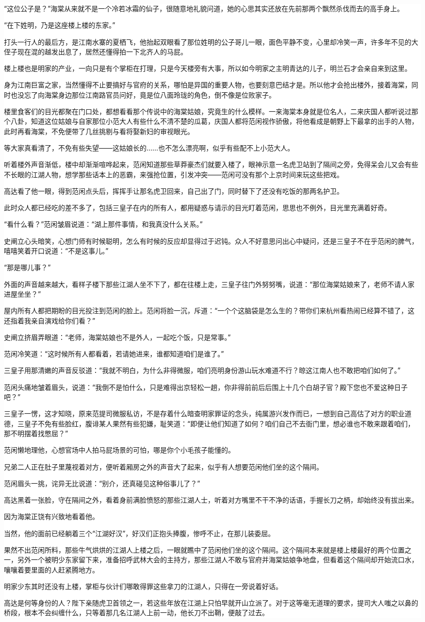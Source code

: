 “这位公子是？”海棠从来就不是一个冷若冰霜的仙子，很随意地礼貌问道，她的心思其实还放在先前那两个飘然杀伐而去的高手身上。

“在下姓明，乃是这座楼上楼的东家。”

打头一行人的最后方，是江南水寨的夏栖飞，他抬起双眼看了那位姓明的公子哥儿一眼，面色平静不变，心里却冷笑一声，许多年不见的大侄子现在混的越发出息了，居然还懂得拍一下北齐人的马屁。

楼上楼也是明家的产业，一向只是有个掌柜在打理，只是今天楼旁有大事，所以如今明家之主明青达的儿子，明兰石才会亲自来到这里。

身为江南巨富之家，当然懂得不止要搞好与官府的关系，哪怕是异国的重要人物，也要刻意巴结才是。所以他才会抢出楼外，接着海棠，同时也没忘了向海棠身边那位江南路官员问好，竟是位八面玲珑的角色，倒不像是位败家子。

楼里食客们的目光都聚在门口处，都想看看那个传说中的海棠姑娘，究竟生的什么模样。一来海棠本身就是位名人，二来庆国人都听说过那个八卦，知道这位姑娘与自家那位小范大人有些什么不清不楚的瓜葛，庆国人都将范闲视作骄傲，将他看成是朝野上下最拿的出手的人物，此时再看海棠，不免便带了几丝挑剔与看将娶新妇的审视眼光。

等大家真看清了，不免有些失望——这姑娘长的……也不怎么漂亮啊，似乎有些配不上小范大人。

听着楼外声音渐低，楼中却渐渐喧哗起来，范闲知道那些草莽豪杰们就要入楼了，眼神示意一名虎卫站到了隔间之旁，免得呆会儿又会有些不长眼的江湖人物，想学那些话本上的恶霸，来强抢位置，引发冲突——范闲可没有那个上京时间来玩这些把戏。

高达看了他一眼，得到范闲点头后，挥挥手让那名虎卫回来，自己出了门，同时替下了还没有吃饭的那两名护卫。

此时众人都已经吃的差不多了，包括三皇子在内的所有人，都用疑惑与请示的目光盯着范闲，思思也不例外，目光里充满着好奇。

“看什么看？”范闲皱眉说道：“湖上那件事情，和我真没什么关系。”

史阐立心头暗笑，心想门师有时候聪明，怎么有时候的反应却显得过于迟钝。众人不好意思问出心中疑问，还是三皇子不在乎范闲的脾气，嘻嘻笑着开口说道：“不是这事儿。”

“那是哪儿事？”

外面的声音越来越大，看样子楼下那些江湖人坐不下了，都在往楼上走，三皇子往门外努努嘴，说道：“那位海棠姑娘来了，老师不请人家进屋坐坐？”

屋内所有人都把期盼的目光投注到范闲的脸上。范闲将脸一沉，斥道：“一个个这脑袋是怎么生的？带你们来杭州看热闹已经算不错了，这还指着我亲自演戏给你们看？”

史阐立挤眉弄眼道：“老师，海棠姑娘也不是外人，一起吃个饭，只是常事。”

范闲冷笑道：“这时候所有人都看着，若请她进来，谁都知道咱们是谁了。”

三皇子用那清嫩的声音反驳道：“我就不明白，为什么非得微服，咱们亮明身份游山玩水难道不行？晾这江南人也不敢把咱们如何了。”

范闲头痛地皱着眉头，说道：“我倒不是怕什么，只是难得出京轻松一趟，你非得前前后后围上十几个白胡子官？殿下您也不爱这种日子吧？”

三皇子一愣，这才知晓，原来范提司微服私访，不是存着什么暗查明家罪证的念头，纯属游兴发作而已，一想到自己高估了对方的职业道德，三皇子不免有些脸红，腹诽某人果然有些犯嫌，耻笑道：“即便让他们知道了如何？咱们自己不去衙门里，想必谁也不敢来跟着咱们，那不明摆着找憋屈？”

范闲懒地理他，心想官场中人拍马屁场景的可怕，哪是你个小毛孩子能懂的。

兄弟二人正在肚子里蔑视着对方，便听着厢房之外的声音大了起来，似乎有人想要范闲他们坐的这个隔间。

范闲眉头一挑，诧异无比说道：“别介，还真碰见这种俗事儿了？”

高达黑着一张脸，守在隔间之外，看着身前满脸愤怒的那些江湖人士，听着对方嘴里不干不净的话语，手握长刀之柄，却始终没有拔出来。

因为海棠正饶有兴致地看着他。

当然，他的面前已经躺着三个“江湖好汉”，好汉们正抱头捧腹，惨呼不止，在那儿装委屈。

果然不出范闲所料，那些牛气烘烘的江湖人上楼之后，一眼就瞧中了范闲他们坐的这个隔间。这个隔间本来就是楼上楼最好的两个位置之一，另外一个被明少东家留下来，准备招呼武林大会的主持方，那些江湖人不敢与官府并海棠姑娘争地盘，但看着这个隔间却开始流口水，嚷嚷着要里面的人赶紧腾地方。

明家少东其时还没有上楼，掌柜与伙计们哪敢得罪这些拿刀的江湖人，只得在一旁说着好话。

高达是何等身份的人？陛下亲随虎卫首领之一，若这些年放在江湖上只怕早就开山立派了。对于这等毫无道理的要求，提司大人嗤之以鼻的桥段，根本不会纠缠什么，只等着那几名江湖人上前一动，他长刀不出鞘，便敲了过去。
